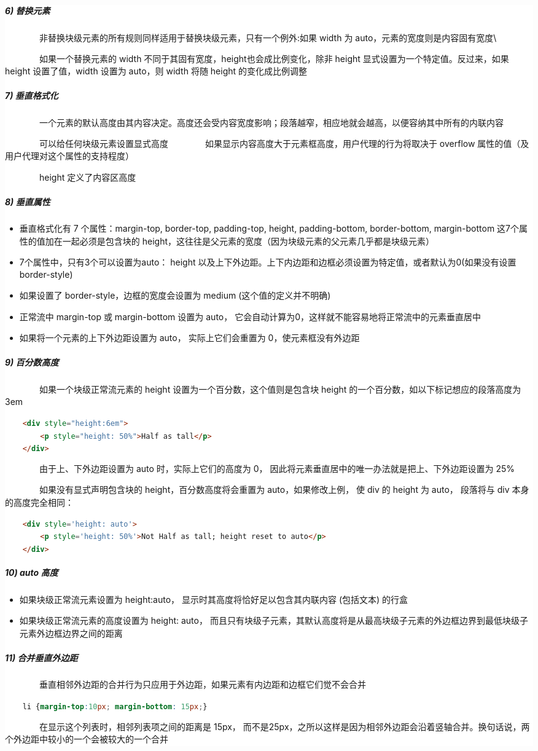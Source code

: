 ##### 6) 替换元素
&emsp;&emsp;&emsp;&emsp;非替换块级元素的所有规则同样适用于替换块级元素，只有一个例外:如果 width 为 auto，元素的宽度则是内容固有宽度\

&emsp;&emsp;&emsp;&emsp;如果一个替换元素的 width 不同于其固有宽度，height也会成比例变化，除非 height 显式设置为一个特定值。反过来，如果height 设置了值，width 设置为 auto，则 width 将随 height 的变化成比例调整

##### 7) 垂直格式化
&emsp;&emsp;&emsp;&emsp;一个元素的默认高度由其内容决定。高度还会受内容宽度影响；段落越窄，相应地就会越高，以便容纳其中所有的内联内容

&emsp;&emsp;&emsp;&emsp;可以给任何块级元素设置显式高度
&emsp;&emsp;&emsp;&emsp;如果显示内容高度大于元素框高度，用户代理的行为将取决于 overflow 属性的值（及用户代理对这个属性的支持程度）

&emsp;&emsp;&emsp;&emsp;height 定义了内容区高度

##### 8) 垂直属性
- 垂直格式化有 7 个属性：margin-top, border-top, padding-top, height, padding-bottom, border-bottom, margin-bottom
这7个属性的值加在一起必须是包含块的 height，这往往是父元素的宽度（因为块级元素的父元素几乎都是块级元素）

- 7个属性中，只有3个可以设置为auto： height 以及上下外边距。上下内边距和边框必须设置为特定值，或者默认为0(如果没有设置border-style)
- 如果设置了 border-style，边框的宽度会设置为 medium (这个值的定义并不明确)
        
- 正常流中 margin-top 或 margin-bottom 设置为 auto， 它会自动计算为0，这样就不能容易地将正常流中的元素垂直居中
        
- 如果将一个元素的上下外边距设置为 auto， 实际上它们会重置为 0，使元素框没有外边距

##### 9) 百分数高度
&emsp;&emsp;&emsp;&emsp;如果一个块级正常流元素的 height 设置为一个百分数，这个值则是包含块 height 的一个百分数，如以下标记想应的段落高度为 3em

```html
    <div style="height:6em">
        <p style="height: 50%">Half as tall</p>
    </div>
```
        
&emsp;&emsp;&emsp;&emsp;由于上、下外边距设置为 auto 时，实际上它们的高度为 0， 因此将元素垂直居中的唯一办法就是把上、下外边距设置为 25%
        
&emsp;&emsp;&emsp;&emsp;如果没有显式声明包含块的 height，百分数高度将会重置为 auto，如果修改上例， 使 div 的 height 为 auto， 段落将与 div 本身的高度完全相同：

```html
    <div style='height: auto'>
        <p style='height: 50%'>Not Half as tall; height reset to auto</p>
    </div>
```
    
##### 10) auto 高度
- 如果块级正常流元素设置为 height:auto， 显示时其高度将恰好足以包含其内联内容 (包括文本) 的行盒
        
- 如果块级正常流元素的高度设置为 height: auto， 而且只有块级子元素，其默认高度将是从最高块级子元素的外边框边界到最低块级子元素外边框边界之间的距离

##### 11) 合并垂直外边距
&emsp;&emsp;&emsp;&emsp;垂直相邻外边距的合并行为只应用于外边距，如果元素有内边距和边框它们觉不会合并

```css
    li {margin-top:10px; margin-bottom: 15px;}
```
&emsp;&emsp;&emsp;&emsp;在显示这个列表时，相邻列表项之间的距离是 15px， 而不是25px，之所以这样是因为相邻外边距会沿着竖轴合并。换句话说，两个外边距中较小的一个会被较大的一个合并
